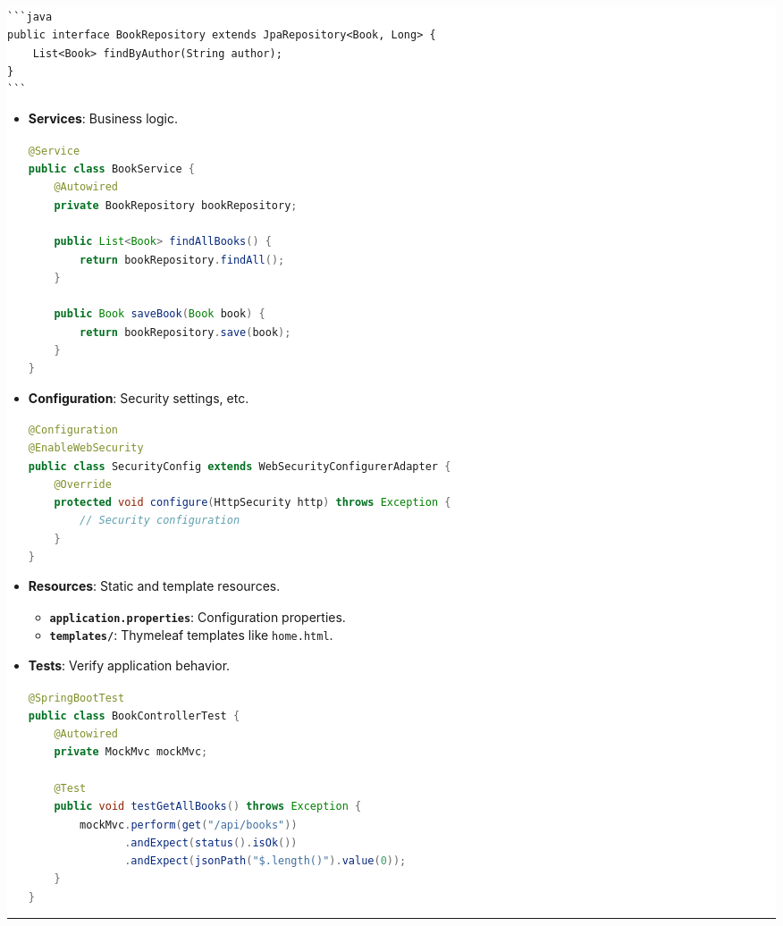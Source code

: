     ```java
    public interface BookRepository extends JpaRepository<Book, Long> {
        List<Book> findByAuthor(String author);
    }
    ```

- **Services**: Business logic.

    ```java
    @Service
    public class BookService {
        @Autowired
        private BookRepository bookRepository;

        public List<Book> findAllBooks() {
            return bookRepository.findAll();
        }

        public Book saveBook(Book book) {
            return bookRepository.save(book);
        }
    }
    ```

- **Configuration**: Security settings, etc.

    ```java
    @Configuration
    @EnableWebSecurity
    public class SecurityConfig extends WebSecurityConfigurerAdapter {
        @Override
        protected void configure(HttpSecurity http) throws Exception {
            // Security configuration
        }
    }
    ```

- **Resources**: Static and template resources.

    - **`application.properties`**: Configuration properties.
    - **`templates/`**: Thymeleaf templates like `home.html`.

- **Tests**: Verify application behavior.

    ```java
    @SpringBootTest
    public class BookControllerTest {
        @Autowired
        private MockMvc mockMvc;

        @Test
        public void testGetAllBooks() throws Exception {
            mockMvc.perform(get("/api/books"))
                   .andExpect(status().isOk())
                   .andExpect(jsonPath("$.length()").value(0));
        }
    }
    ```

---